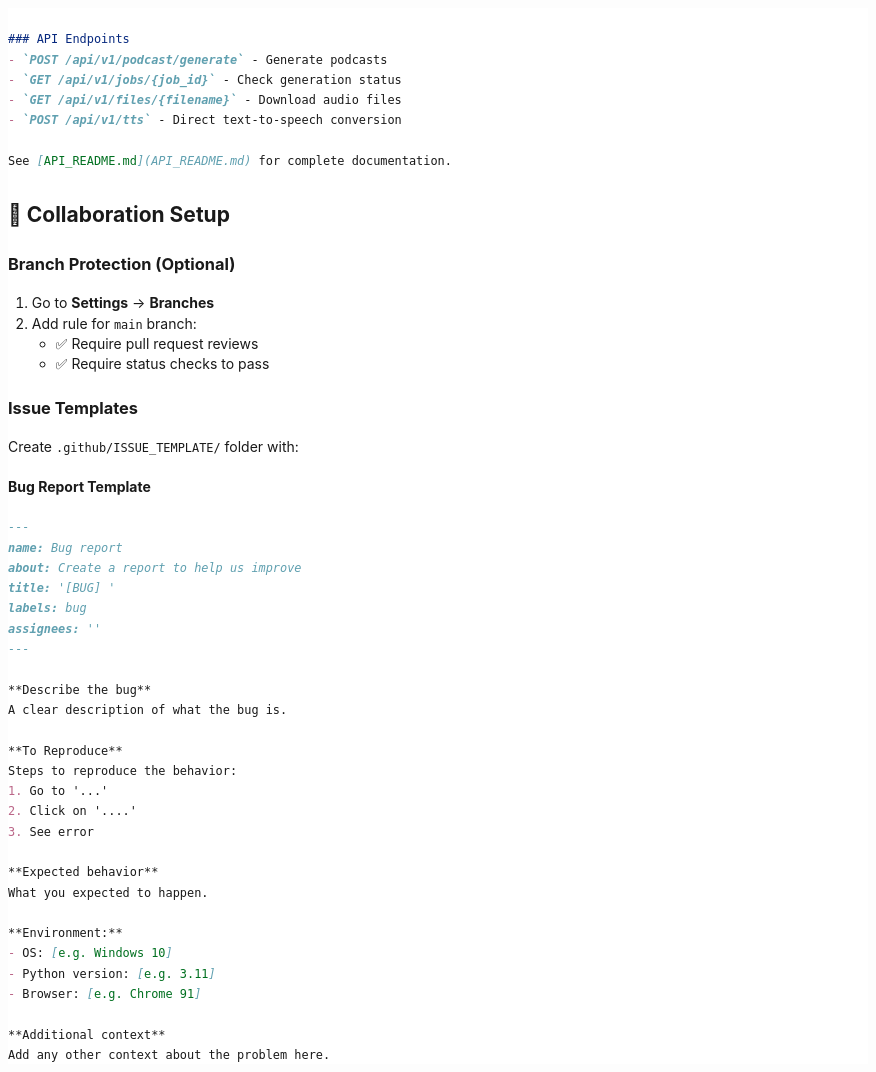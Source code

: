 ```markdown

### API Endpoints
- `POST /api/v1/podcast/generate` - Generate podcasts
- `GET /api/v1/jobs/{job_id}` - Check generation status
- `GET /api/v1/files/{filename}` - Download audio files
- `POST /api/v1/tts` - Direct text-to-speech conversion

See [API_README.md](API_README.md) for complete documentation.
```

## 🤝 Collaboration Setup

### Branch Protection (Optional)
1. Go to **Settings** → **Branches**
2. Add rule for `main` branch:
   - ✅ Require pull request reviews
   - ✅ Require status checks to pass

### Issue Templates
Create `.github/ISSUE_TEMPLATE/` folder with:

#### Bug Report Template
```markdown
---
name: Bug report
about: Create a report to help us improve
title: '[BUG] '
labels: bug
assignees: ''
---

**Describe the bug**
A clear description of what the bug is.

**To Reproduce**
Steps to reproduce the behavior:
1. Go to '...'
2. Click on '....'
3. See error

**Expected behavior**
What you expected to happen.

**Environment:**
- OS: [e.g. Windows 10]
- Python version: [e.g. 3.11]
- Browser: [e.g. Chrome 91]

**Additional context**
Add any other context about the problem here.
```
